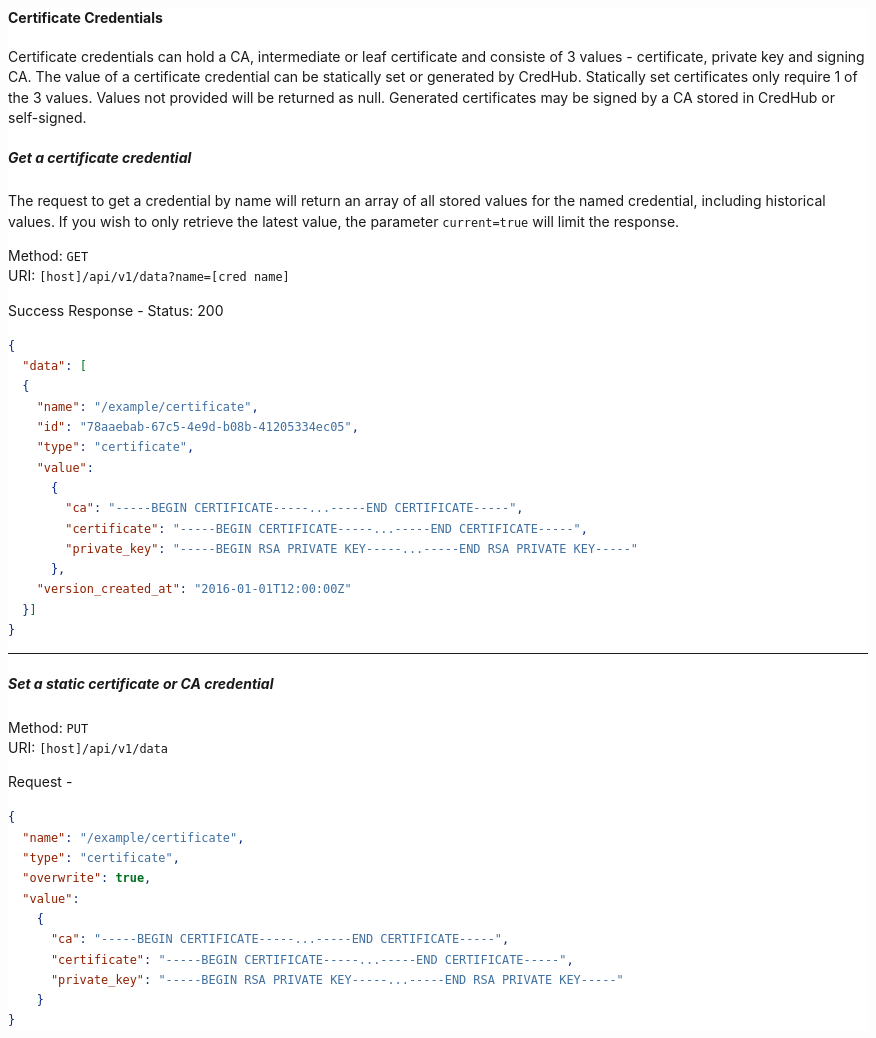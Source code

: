 #### <a></a> Certificate Credentials

Certificate credentials can hold a CA, intermediate or leaf certificate and consiste of 3 values - certificate, private key and signing CA. The value of a certificate credential can be statically set or generated by CredHub. Statically set certificates only require 1 of the 3 values. Values not provided will be returned as null. Generated certificates may be signed by a CA stored in CredHub or self-signed. 

##### <a></a>Get a certificate credential

The request to get a credential by name will return an array of all stored values for the named credential, including historical values. If you wish to only retrieve the latest value, the parameter `current=true` will limit the response. 

Method: `GET`<br>
URI: `[host]/api/v1/data?name=[cred name]`

Success Response - 
Status: 200
```json
{
  "data": [
  {
    "name": "/example/certificate",
    "id": "78aaebab-67c5-4e9d-b08b-41205334ec05",
    "type": "certificate",
    "value":
      {
        "ca": "-----BEGIN CERTIFICATE-----...-----END CERTIFICATE-----",
        "certificate": "-----BEGIN CERTIFICATE-----...-----END CERTIFICATE-----",
        "private_key": "-----BEGIN RSA PRIVATE KEY-----...-----END RSA PRIVATE KEY-----"
      },
    "version_created_at": "2016-01-01T12:00:00Z"
  }]
}
```
---

##### <a></a>Set a static certificate or CA credential

Method: `PUT`<br>
URI: `[host]/api/v1/data`

Request - 
```json
{
  "name": "/example/certificate",
  "type": "certificate",
  "overwrite": true,
  "value":
    {
      "ca": "-----BEGIN CERTIFICATE-----...-----END CERTIFICATE-----",
      "certificate": "-----BEGIN CERTIFICATE-----...-----END CERTIFICATE-----",
      "private_key": "-----BEGIN RSA PRIVATE KEY-----...-----END RSA PRIVATE KEY-----"
    }
}
```
